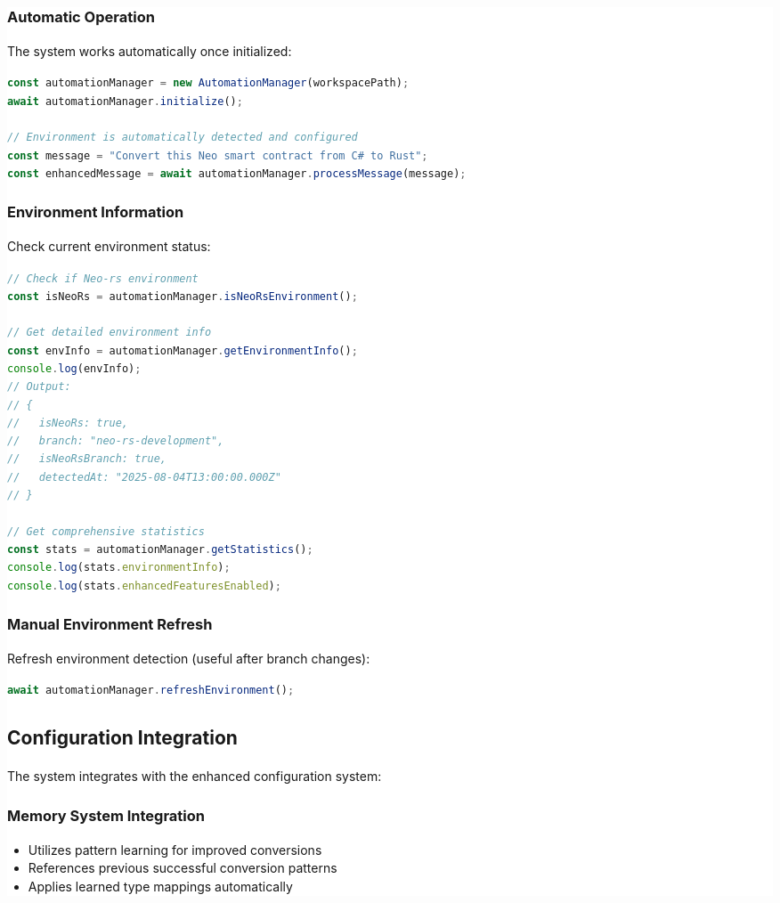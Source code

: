 ### Automatic Operation
The system works automatically once initialized:

```typescript
const automationManager = new AutomationManager(workspacePath);
await automationManager.initialize();

// Environment is automatically detected and configured
const message = "Convert this Neo smart contract from C# to Rust";
const enhancedMessage = await automationManager.processMessage(message);
```

### Environment Information
Check current environment status:

```typescript
// Check if Neo-rs environment
const isNeoRs = automationManager.isNeoRsEnvironment();

// Get detailed environment info
const envInfo = automationManager.getEnvironmentInfo();
console.log(envInfo);
// Output:
// {
//   isNeoRs: true,
//   branch: "neo-rs-development", 
//   isNeoRsBranch: true,
//   detectedAt: "2025-08-04T13:00:00.000Z"
// }

// Get comprehensive statistics
const stats = automationManager.getStatistics();
console.log(stats.environmentInfo);
console.log(stats.enhancedFeaturesEnabled);
```

### Manual Environment Refresh
Refresh environment detection (useful after branch changes):

```typescript
await automationManager.refreshEnvironment();
```

## Configuration Integration

The system integrates with the enhanced configuration system:

### Memory System Integration
- Utilizes pattern learning for improved conversions
- References previous successful conversion patterns
- Applies learned type mappings automatically
